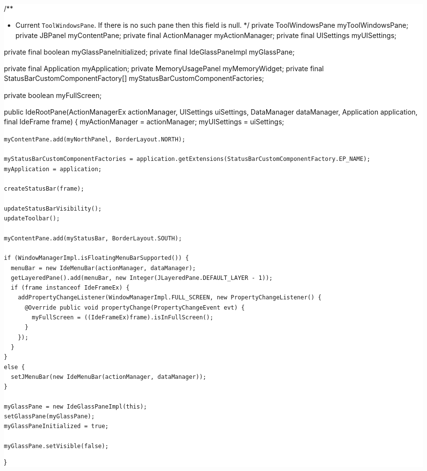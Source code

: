   /**
   * Current <code>ToolWindowsPane</code>. If there is no such pane then this field is null.
   */
  private ToolWindowsPane myToolWindowsPane;
  private JBPanel myContentPane;
  private final ActionManager myActionManager;
  private final UISettings myUISettings;

  private final boolean myGlassPaneInitialized;
  private final IdeGlassPaneImpl myGlassPane;

  private final Application myApplication;
  private MemoryUsagePanel myMemoryWidget;
  private final StatusBarCustomComponentFactory[] myStatusBarCustomComponentFactories;

  private boolean myFullScreen;

  public IdeRootPane(ActionManagerEx actionManager, UISettings uiSettings, DataManager dataManager, Application application, final IdeFrame frame) {
    myActionManager = actionManager;
    myUISettings = uiSettings;

    myContentPane.add(myNorthPanel, BorderLayout.NORTH);

    myStatusBarCustomComponentFactories = application.getExtensions(StatusBarCustomComponentFactory.EP_NAME);
    myApplication = application;

    createStatusBar(frame);

    updateStatusBarVisibility();
    updateToolbar();

    myContentPane.add(myStatusBar, BorderLayout.SOUTH);

    if (WindowManagerImpl.isFloatingMenuBarSupported()) {
      menuBar = new IdeMenuBar(actionManager, dataManager);
      getLayeredPane().add(menuBar, new Integer(JLayeredPane.DEFAULT_LAYER - 1));
      if (frame instanceof IdeFrameEx) {
        addPropertyChangeListener(WindowManagerImpl.FULL_SCREEN, new PropertyChangeListener() {
          @Override public void propertyChange(PropertyChangeEvent evt) {
            myFullScreen = ((IdeFrameEx)frame).isInFullScreen();
          }
        });
      }
    }
    else {
      setJMenuBar(new IdeMenuBar(actionManager, dataManager));
    }

    myGlassPane = new IdeGlassPaneImpl(this);
    setGlassPane(myGlassPane);
    myGlassPaneInitialized = true;

    myGlassPane.setVisible(false);
  }
